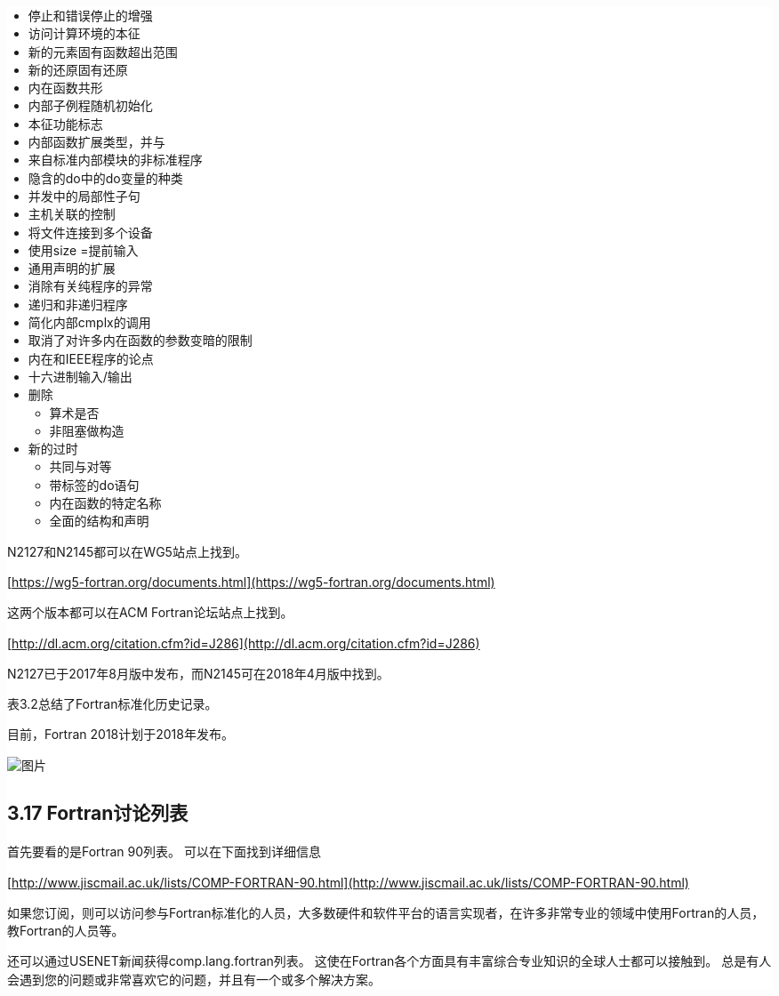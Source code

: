   * 停止和错误停止的增强
  * 访问计算环境的本征
  * 新的元素固有函数超出范围
  * 新的还原固有还原
  * 内在函数共形
  * 内部子例程随机初始化
  * 本征功能标志
  * 内部函数扩展类型，并与
  * 来自标准内部模块的非标准程序
  * 隐含的do中的do变量的种类
  * 并发中的局部性子句
  * 主机关联的控制
  * 将文件连接到多个设备
  * 使用size =提前输入
  * 通用声明的扩展
  * 消除有关纯程序的异常
  * 递归和非递归程序
  * 简化内部cmplx的调用
  * 取消了对许多内在函数的参数变暗的限制
  * 内在和IEEE程序的论点
  * 十六进制输入/输出
  * 删除
    * 算术是否
    * 非阻塞做构造
  * 新的过时
    * 共同与对等
    * 带标签的do语句
    * 内在函数的特定名称
    * 全面的结构和声明

N2127和N2145都可以在WG5站点上找到。

[https://wg5-fortran.org/documents.html](https://wg5-fortran.org/documents.html)

这两个版本都可以在ACM Fortran论坛站点上找到。

[http://dl.acm.org/citation.cfm?id=J286](http://dl.acm.org/citation.cfm?id=J286)

N2127已于2017年8月版中发布，而N2145可在2018年4月版中找到。

表3.2总结了Fortran标准化历史记录。

目前，Fortran 2018计划于2018年发布。

![图片](https://uploader.shimo.im/f/Db0QHEizc0AWBLco.png!thumbnail)

## 3.17 Fortran讨论列表
首先要看的是Fortran 90列表。 可以在下面找到详细信息

[http://www.jiscmail.ac.uk/lists/COMP-FORTRAN-90.html](http://www.jiscmail.ac.uk/lists/COMP-FORTRAN-90.html)

如果您订阅，则可以访问参与Fortran标准化的人员，大多数硬件和软件平台的语言实现者，在许多非常专业的领域中使用Fortran的人员，教Fortran的人员等。

还可以通过USENET新闻获得comp.lang.fortran列表。 这使在Fortran各个方面具有丰富综合专业知识的全球人士都可以接触到。 总是有人会遇到您的问题或非常喜欢它的问题，并且有一个或多个解决方案。
